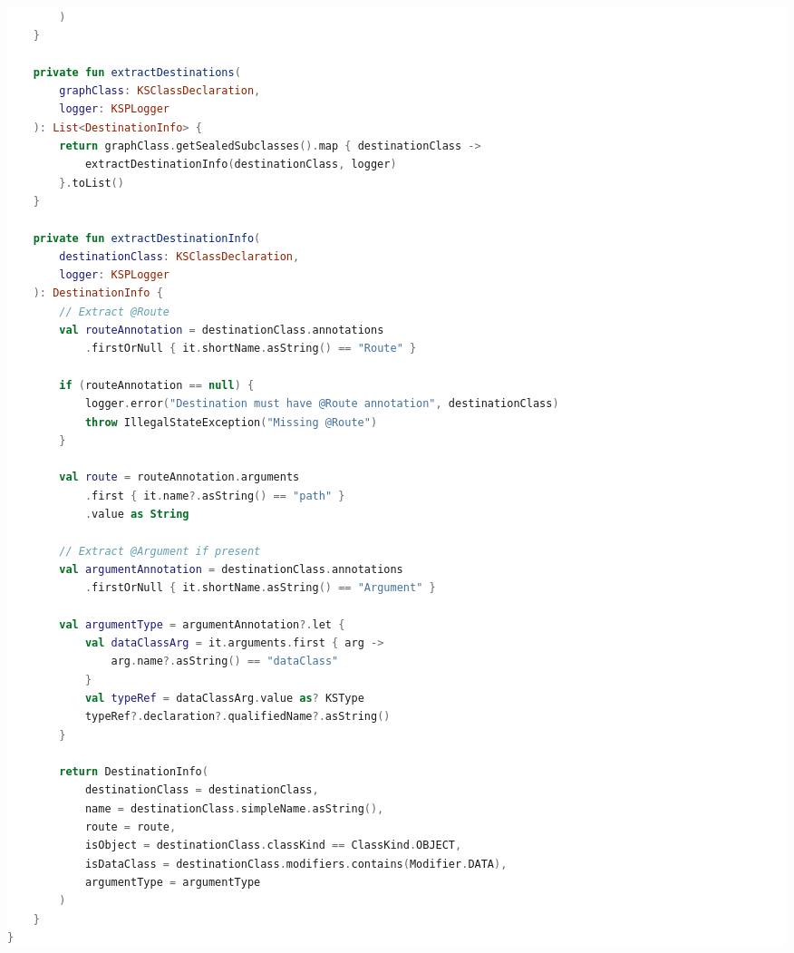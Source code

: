```kotlin
        )
    }
    
    private fun extractDestinations(
        graphClass: KSClassDeclaration,
        logger: KSPLogger
    ): List<DestinationInfo> {
        return graphClass.getSealedSubclasses().map { destinationClass ->
            extractDestinationInfo(destinationClass, logger)
        }.toList()
    }
    
    private fun extractDestinationInfo(
        destinationClass: KSClassDeclaration,
        logger: KSPLogger
    ): DestinationInfo {
        // Extract @Route
        val routeAnnotation = destinationClass.annotations
            .firstOrNull { it.shortName.asString() == "Route" }
        
        if (routeAnnotation == null) {
            logger.error("Destination must have @Route annotation", destinationClass)
            throw IllegalStateException("Missing @Route")
        }
        
        val route = routeAnnotation.arguments
            .first { it.name?.asString() == "path" }
            .value as String
        
        // Extract @Argument if present
        val argumentAnnotation = destinationClass.annotations
            .firstOrNull { it.shortName.asString() == "Argument" }
        
        val argumentType = argumentAnnotation?.let {
            val dataClassArg = it.arguments.first { arg -> 
                arg.name?.asString() == "dataClass" 
            }
            val typeRef = dataClassArg.value as? KSType
            typeRef?.declaration?.qualifiedName?.asString()
        }
        
        return DestinationInfo(
            destinationClass = destinationClass,
            name = destinationClass.simpleName.asString(),
            route = route,
            isObject = destinationClass.classKind == ClassKind.OBJECT,
            isDataClass = destinationClass.modifiers.contains(Modifier.DATA),
            argumentType = argumentType
        )
    }
}
```
